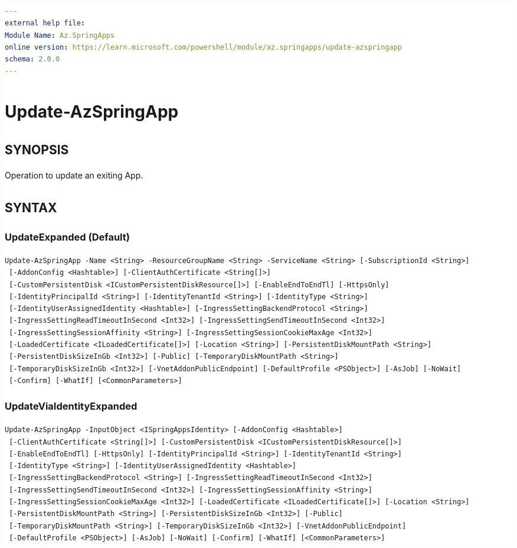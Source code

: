 ```yaml
---
external help file:
Module Name: Az.SpringApps
online version: https://learn.microsoft.com/powershell/module/az.springapps/update-azspringapp
schema: 2.0.0
---
```


# Update-AzSpringApp

## SYNOPSIS
Operation to update an exiting App.

## SYNTAX

### UpdateExpanded (Default)
```
Update-AzSpringApp -Name <String> -ResourceGroupName <String> -ServiceName <String> [-SubscriptionId <String>]
 [-AddonConfig <Hashtable>] [-ClientAuthCertificate <String[]>]
 [-CustomPersistentDisk <ICustomPersistentDiskResource[]>] [-EnableEndToEndTl] [-HttpsOnly]
 [-IdentityPrincipalId <String>] [-IdentityTenantId <String>] [-IdentityType <String>]
 [-IdentityUserAssignedIdentity <Hashtable>] [-IngressSettingBackendProtocol <String>]
 [-IngressSettingReadTimeoutInSecond <Int32>] [-IngressSettingSendTimeoutInSecond <Int32>]
 [-IngressSettingSessionAffinity <String>] [-IngressSettingSessionCookieMaxAge <Int32>]
 [-LoadedCertificate <ILoadedCertificate[]>] [-Location <String>] [-PersistentDiskMountPath <String>]
 [-PersistentDiskSizeInGb <Int32>] [-Public] [-TemporaryDiskMountPath <String>]
 [-TemporaryDiskSizeInGb <Int32>] [-VnetAddonPublicEndpoint] [-DefaultProfile <PSObject>] [-AsJob] [-NoWait]
 [-Confirm] [-WhatIf] [<CommonParameters>]
```

### UpdateViaIdentityExpanded
```
Update-AzSpringApp -InputObject <ISpringAppsIdentity> [-AddonConfig <Hashtable>]
 [-ClientAuthCertificate <String[]>] [-CustomPersistentDisk <ICustomPersistentDiskResource[]>]
 [-EnableEndToEndTl] [-HttpsOnly] [-IdentityPrincipalId <String>] [-IdentityTenantId <String>]
 [-IdentityType <String>] [-IdentityUserAssignedIdentity <Hashtable>]
 [-IngressSettingBackendProtocol <String>] [-IngressSettingReadTimeoutInSecond <Int32>]
 [-IngressSettingSendTimeoutInSecond <Int32>] [-IngressSettingSessionAffinity <String>]
 [-IngressSettingSessionCookieMaxAge <Int32>] [-LoadedCertificate <ILoadedCertificate[]>] [-Location <String>]
 [-PersistentDiskMountPath <String>] [-PersistentDiskSizeInGb <Int32>] [-Public]
 [-TemporaryDiskMountPath <String>] [-TemporaryDiskSizeInGb <Int32>] [-VnetAddonPublicEndpoint]
 [-DefaultProfile <PSObject>] [-AsJob] [-NoWait] [-Confirm] [-WhatIf] [<CommonParameters>]
```
